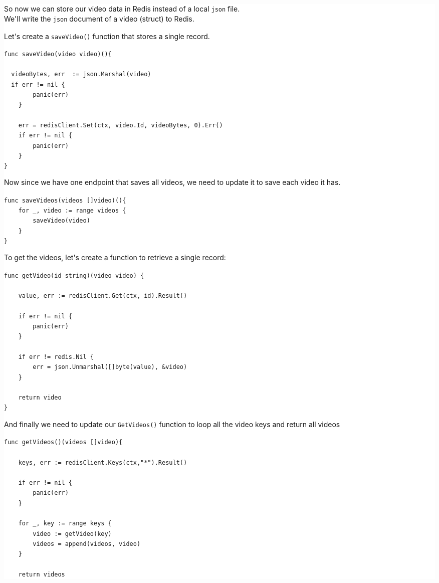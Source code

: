 So now we can store our video data in Redis instead of a local `json` file. </br>
We'll write the `json` document of a video (struct) to Redis. </br>

Let's create a `saveVideo()` function that stores a single record.

```
func saveVideo(video video)(){

  videoBytes, err  := json.Marshal(video)
  if err != nil {
		panic(err)
	}

	err = redisClient.Set(ctx, video.Id, videoBytes, 0).Err()
	if err != nil {
		panic(err)
	}
}
```

Now since we have one endpoint that saves all videos, we need to update it to save each video it has.

```
func saveVideos(videos []video)(){
	for _, video := range videos {
		saveVideo(video)
	}
}
```

To get the videos, let's create a function to retrieve a single record:

```
func getVideo(id string)(video video) {
	
	value, err := redisClient.Get(ctx, id).Result()

	if err != nil {
		panic(err)
	}

	if err != redis.Nil {
		err = json.Unmarshal([]byte(value), &video)
	}
	
	return video
}

```

And finally we need to update our `GetVideos()` function to loop all the video keys and return all videos

```
func getVideos()(videos []video){
	
	keys, err := redisClient.Keys(ctx,"*").Result()

	if err != nil {
		panic(err)
	}

	for _, key := range keys {
		video := getVideo(key)
		videos = append(videos, video)
	}

	return videos
```